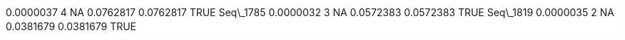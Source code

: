 <td style="text-align:right;">
0.0000037
</td>
<td style="text-align:right;">
4
</td>
<td style="text-align:left;">
NA
</td>
<td style="text-align:right;">
0.0762817
</td>
<td style="text-align:right;">
0.0762817
</td>
<td style="text-align:left;">
TRUE
</td>
</tr>
<tr>
<td style="text-align:left;">
Seq\_1785
</td>
<td style="text-align:right;">
0.0000032
</td>
<td style="text-align:right;">
3
</td>
<td style="text-align:left;">
NA
</td>
<td style="text-align:right;">
0.0572383
</td>
<td style="text-align:right;">
0.0572383
</td>
<td style="text-align:left;">
TRUE
</td>
</tr>
<tr>
<td style="text-align:left;">
Seq\_1819
</td>
<td style="text-align:right;">
0.0000035
</td>
<td style="text-align:right;">
2
</td>
<td style="text-align:left;">
NA
</td>
<td style="text-align:right;">
0.0381679
</td>
<td style="text-align:right;">
0.0381679
</td>
<td style="text-align:left;">
TRUE
</td>